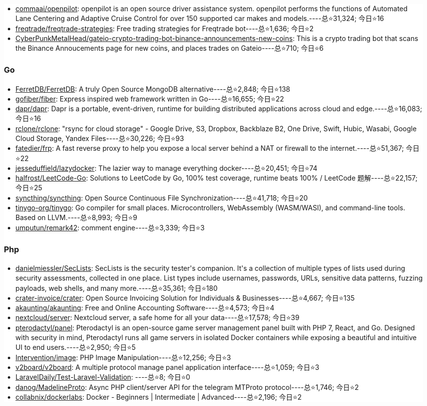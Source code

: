 - [commaai/openpilot](https://github.com/commaai/openpilot): openpilot is an open source driver assistance system. openpilot performs the functions of Automated Lane Centering and Adaptive Cruise Control for over 150 supported car makes and models.----总⭐️31,324; 今日⭐️16 
- [freqtrade/freqtrade-strategies](https://github.com/freqtrade/freqtrade-strategies): Free trading strategies for Freqtrade bot----总⭐️1,636; 今日⭐️2 
- [CyberPunkMetalHead/gateio-crypto-trading-bot-binance-announcements-new-coins](https://github.com/CyberPunkMetalHead/gateio-crypto-trading-bot-binance-announcements-new-coins): This is a crypto trading bot that scans the Binance Annoucements page for new coins, and places trades on Gateio----总⭐️710; 今日⭐️6 

### Go 
- [FerretDB/FerretDB](https://github.com/FerretDB/FerretDB): A truly Open Source MongoDB alternative----总⭐️2,848; 今日⭐️138 
- [gofiber/fiber](https://github.com/gofiber/fiber): Express inspired web framework written in Go----总⭐️16,655; 今日⭐️22 
- [dapr/dapr](https://github.com/dapr/dapr): Dapr is a portable, event-driven, runtime for building distributed applications across cloud and edge.----总⭐️16,083; 今日⭐️16 
- [rclone/rclone](https://github.com/rclone/rclone): "rsync for cloud storage" - Google Drive, S3, Dropbox, Backblaze B2, One Drive, Swift, Hubic, Wasabi, Google Cloud Storage, Yandex Files----总⭐️30,226; 今日⭐️93 
- [fatedier/frp](https://github.com/fatedier/frp): A fast reverse proxy to help you expose a local server behind a NAT or firewall to the internet.----总⭐️51,367; 今日⭐️22 
- [jesseduffield/lazydocker](https://github.com/jesseduffield/lazydocker): The lazier way to manage everything docker----总⭐️20,451; 今日⭐️74 
- [halfrost/LeetCode-Go](https://github.com/halfrost/LeetCode-Go): Solutions to LeetCode by Go, 100% test coverage, runtime beats 100% / LeetCode 题解----总⭐️22,157; 今日⭐️25 
- [syncthing/syncthing](https://github.com/syncthing/syncthing): Open Source Continuous File Synchronization----总⭐️41,718; 今日⭐️20 
- [tinygo-org/tinygo](https://github.com/tinygo-org/tinygo): Go compiler for small places. Microcontrollers, WebAssembly (WASM/WASI), and command-line tools. Based on LLVM.----总⭐️8,993; 今日⭐️9 
- [umputun/remark42](https://github.com/umputun/remark42): comment engine----总⭐️3,339; 今日⭐️3 

### Php 
- [danielmiessler/SecLists](https://github.com/danielmiessler/SecLists): SecLists is the security tester's companion. It's a collection of multiple types of lists used during security assessments, collected in one place. List types include usernames, passwords, URLs, sensitive data patterns, fuzzing payloads, web shells, and many more.----总⭐️35,361; 今日⭐️180 
- [crater-invoice/crater](https://github.com/crater-invoice/crater): Open Source Invoicing Solution for Individuals & Businesses----总⭐️4,667; 今日⭐️135 
- [akaunting/akaunting](https://github.com/akaunting/akaunting): Free and Online Accounting Software----总⭐️4,573; 今日⭐️4 
- [nextcloud/server](https://github.com/nextcloud/server): Nextcloud server, a safe home for all your data----总⭐️17,578; 今日⭐️39 
- [pterodactyl/panel](https://github.com/pterodactyl/panel): Pterodactyl is an open-source game server management panel built with PHP 7, React, and Go. Designed with security in mind, Pterodactyl runs all game servers in isolated Docker containers while exposing a beautiful and intuitive UI to end users.----总⭐️2,950; 今日⭐️5 
- [Intervention/image](https://github.com/Intervention/image): PHP Image Manipulation----总⭐️12,256; 今日⭐️3 
- [v2board/v2board](https://github.com/v2board/v2board): A multiple protocol manage panel application interface----总⭐️1,059; 今日⭐️3 
- [LaravelDaily/Test-Laravel-Validation](https://github.com/LaravelDaily/Test-Laravel-Validation): ----总⭐️8; 今日⭐️0 
- [danog/MadelineProto](https://github.com/danog/MadelineProto): Async PHP client/server API for the telegram MTProto protocol----总⭐️1,746; 今日⭐️2 
- [collabnix/dockerlabs](https://github.com/collabnix/dockerlabs): Docker - Beginners | Intermediate | Advanced----总⭐️2,196; 今日⭐️2 
